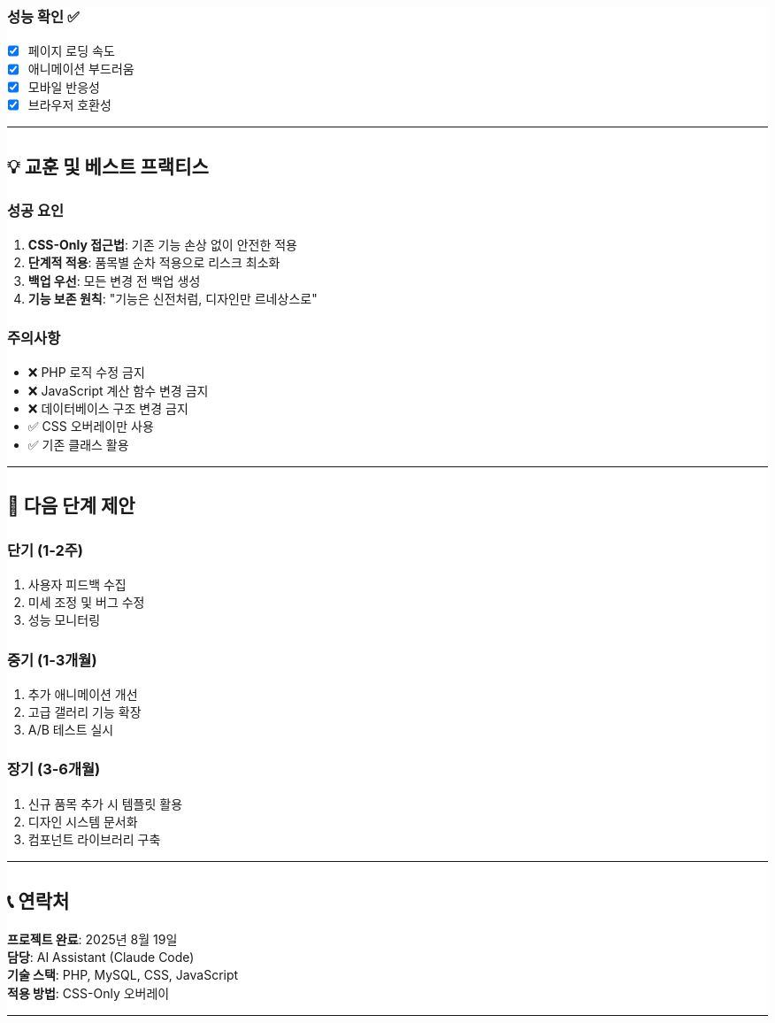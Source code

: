 ### 성능 확인 ✅
- [x] 페이지 로딩 속도
- [x] 애니메이션 부드러움
- [x] 모바일 반응성
- [x] 브라우저 호환성

---

## 💡 교훈 및 베스트 프랙티스

### 성공 요인
1. **CSS-Only 접근법**: 기존 기능 손상 없이 안전한 적용
2. **단계적 적용**: 품목별 순차 적용으로 리스크 최소화
3. **백업 우선**: 모든 변경 전 백업 생성
4. **기능 보존 원칙**: "기능은 신전처럼, 디자인만 르네상스로"

### 주의사항
- ❌ PHP 로직 수정 금지
- ❌ JavaScript 계산 함수 변경 금지
- ❌ 데이터베이스 구조 변경 금지
- ✅ CSS 오버레이만 사용
- ✅ 기존 클래스 활용

---

## 🚀 다음 단계 제안

### 단기 (1-2주)
1. 사용자 피드백 수집
2. 미세 조정 및 버그 수정
3. 성능 모니터링

### 중기 (1-3개월)
1. 추가 애니메이션 개선
2. 고급 갤러리 기능 확장
3. A/B 테스트 실시

### 장기 (3-6개월)
1. 신규 품목 추가 시 템플릿 활용
2. 디자인 시스템 문서화
3. 컴포넌트 라이브러리 구축

---

## 📞 연락처

**프로젝트 완료**: 2025년 8월 19일  
**담당**: AI Assistant (Claude Code)  
**기술 스택**: PHP, MySQL, CSS, JavaScript  
**적용 방법**: CSS-Only 오버레이

---
